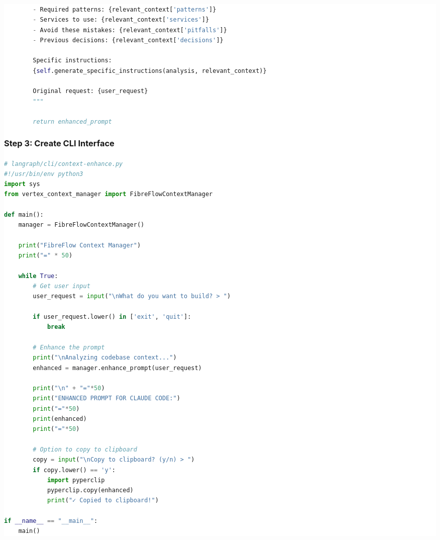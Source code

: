 ```python
        - Required patterns: {relevant_context['patterns']}
        - Services to use: {relevant_context['services']}
        - Avoid these mistakes: {relevant_context['pitfalls']}
        - Previous decisions: {relevant_context['decisions']}
        
        Specific instructions:
        {self.generate_specific_instructions(analysis, relevant_context)}
        
        Original request: {user_request}
        """
        
        return enhanced_prompt
```

### Step 3: Create CLI Interface
```python
# langraph/cli/context-enhance.py
#!/usr/bin/env python3
import sys
from vertex_context_manager import FibreFlowContextManager

def main():
    manager = FibreFlowContextManager()
    
    print("FibreFlow Context Manager")
    print("=" * 50)
    
    while True:
        # Get user input
        user_request = input("\nWhat do you want to build? > ")
        
        if user_request.lower() in ['exit', 'quit']:
            break
            
        # Enhance the prompt
        print("\nAnalyzing codebase context...")
        enhanced = manager.enhance_prompt(user_request)
        
        print("\n" + "="*50)
        print("ENHANCED PROMPT FOR CLAUDE CODE:")
        print("="*50)
        print(enhanced)
        print("="*50)
        
        # Option to copy to clipboard
        copy = input("\nCopy to clipboard? (y/n) > ")
        if copy.lower() == 'y':
            import pyperclip
            pyperclip.copy(enhanced)
            print("✓ Copied to clipboard!")

if __name__ == "__main__":
    main()
```
